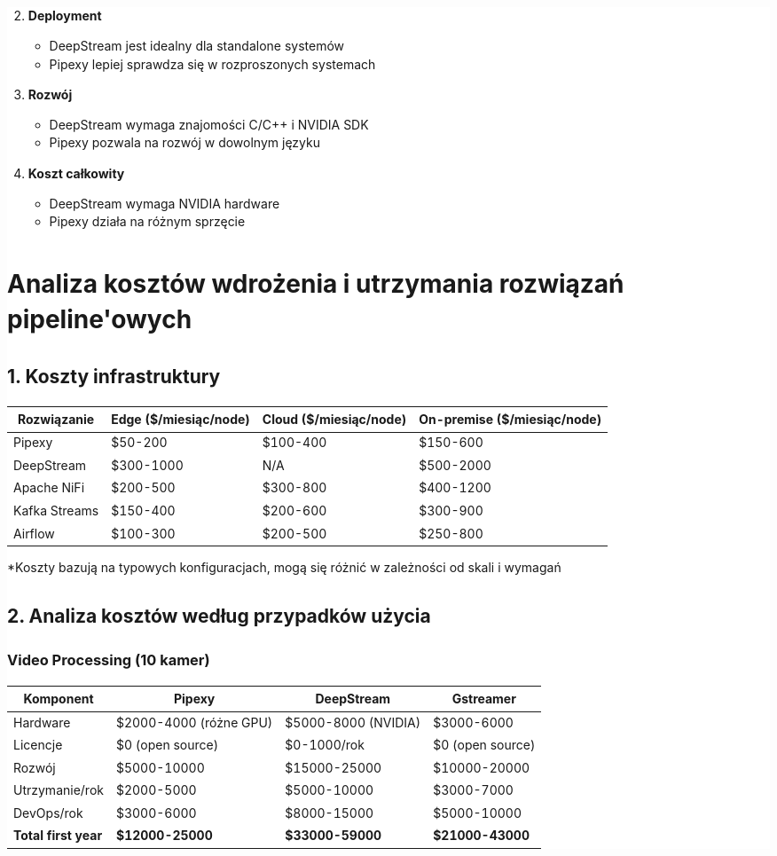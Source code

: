 2. **Deployment**
   - DeepStream jest idealny dla standalone systemów
   - Pipexy lepiej sprawdza się w rozproszonych systemach

3. **Rozwój**
   - DeepStream wymaga znajomości C/C++ i NVIDIA SDK
   - Pipexy pozwala na rozwój w dowolnym języku

4. **Koszt całkowity**
   - DeepStream wymaga NVIDIA hardware
   - Pipexy działa na różnym sprzęcie
  










# Analiza kosztów wdrożenia i utrzymania rozwiązań pipeline'owych

## 1. Koszty infrastruktury

| Rozwiązanie | Edge ($/miesiąc/node) | Cloud ($/miesiąc/node) | On-premise ($/miesiąc/node) |
|-------------|----------------------|----------------------|---------------------------|
| Pipexy | $50-200 | $100-400 | $150-600 |
| DeepStream | $300-1000 | N/A | $500-2000 |
| Apache NiFi | $200-500 | $300-800 | $400-1200 |
| Kafka Streams | $150-400 | $200-600 | $300-900 |
| Airflow | $100-300 | $200-500 | $250-800 |

*Koszty bazują na typowych konfiguracjach, mogą się różnić w zależności od skali i wymagań

## 2. Analiza kosztów według przypadków użycia

### Video Processing (10 kamer)

| Komponent | Pipexy | DeepStream | Gstreamer |
|-----------|---------|------------|-----------|
| Hardware | $2000-4000 (różne GPU) | $5000-8000 (NVIDIA) | $3000-6000 |
| Licencje | $0 (open source) | $0-1000/rok | $0 (open source) |
| Rozwój | $5000-10000 | $15000-25000 | $10000-20000 |
| Utrzymanie/rok | $2000-5000 | $5000-10000 | $3000-7000 |
| DevOps/rok | $3000-6000 | $8000-15000 | $5000-10000 |
| **Total first year** | **$12000-25000** | **$33000-59000** | **$21000-43000** |
